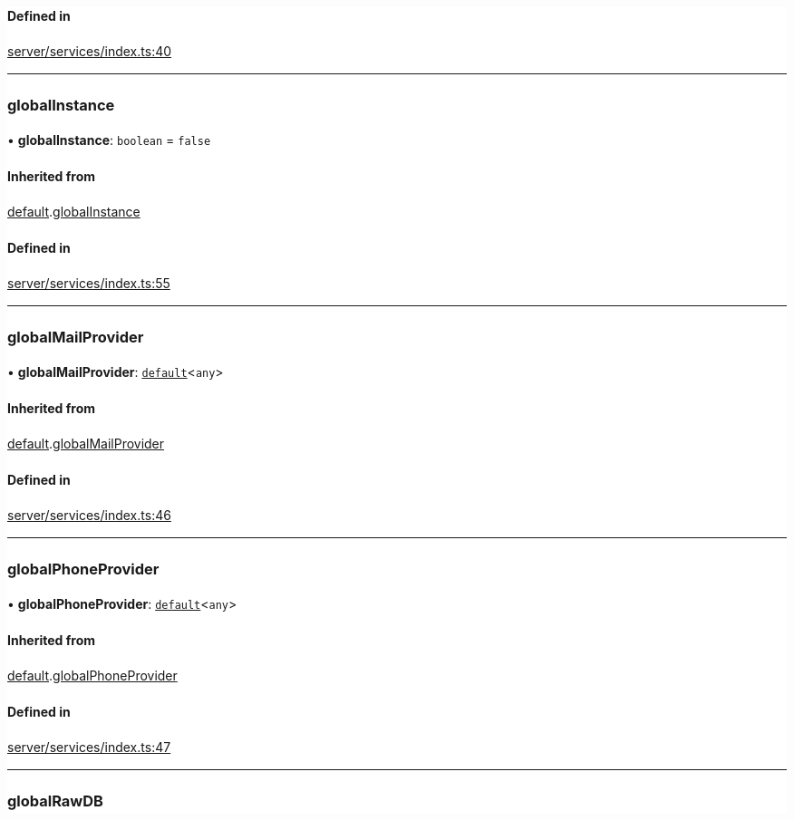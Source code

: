 #### Defined in

[server/services/index.ts:40](https://github.com/onzag/itemize/blob/73e0c39e/server/services/index.ts#L40)

___

### globalInstance

• **globalInstance**: `boolean` = `false`

#### Inherited from

[default](server_services_base_MailProvider.default.md).[globalInstance](server_services_base_MailProvider.default.md#globalinstance)

#### Defined in

[server/services/index.ts:55](https://github.com/onzag/itemize/blob/73e0c39e/server/services/index.ts#L55)

___

### globalMailProvider

• **globalMailProvider**: [`default`](server_services_base_MailProvider.default.md)\<`any`\>

#### Inherited from

[default](server_services_base_MailProvider.default.md).[globalMailProvider](server_services_base_MailProvider.default.md#globalmailprovider)

#### Defined in

[server/services/index.ts:46](https://github.com/onzag/itemize/blob/73e0c39e/server/services/index.ts#L46)

___

### globalPhoneProvider

• **globalPhoneProvider**: [`default`](server_services_base_PhoneProvider.default.md)\<`any`\>

#### Inherited from

[default](server_services_base_MailProvider.default.md).[globalPhoneProvider](server_services_base_MailProvider.default.md#globalphoneprovider)

#### Defined in

[server/services/index.ts:47](https://github.com/onzag/itemize/blob/73e0c39e/server/services/index.ts#L47)

___

### globalRawDB

